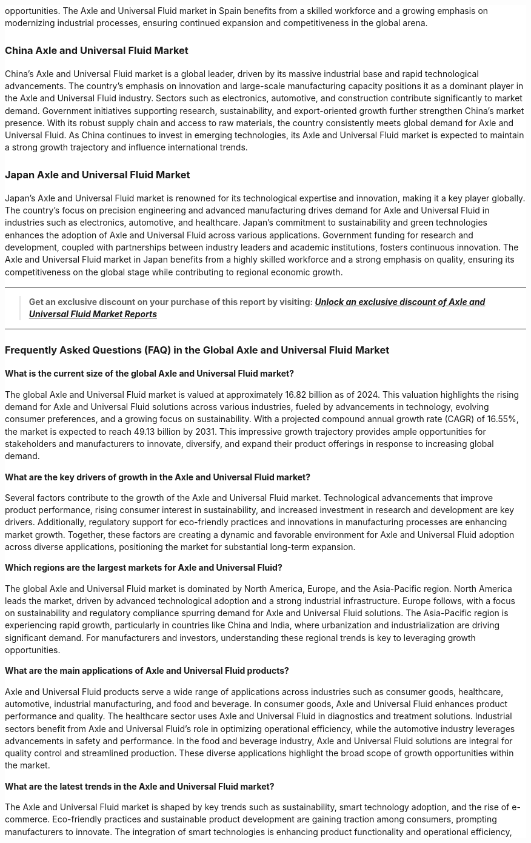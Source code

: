 opportunities. The Axle and Universal Fluid market in Spain benefits from a skilled workforce and a growing emphasis on modernizing industrial processes, ensuring continued expansion and competitiveness in the global arena.</p><h3>China Axle and Universal Fluid Market</h3><p>China&rsquo;s Axle and Universal Fluid market is a global leader, driven by its massive industrial base and rapid technological advancements. The country&rsquo;s emphasis on innovation and large-scale manufacturing capacity positions it as a dominant player in the Axle and Universal Fluid industry. Sectors such as electronics, automotive, and construction contribute significantly to market demand. Government initiatives supporting research, sustainability, and export-oriented growth further strengthen China&rsquo;s market presence. With its robust supply chain and access to raw materials, the country consistently meets global demand for Axle and Universal Fluid. As China continues to invest in emerging technologies, its Axle and Universal Fluid market is expected to maintain a strong growth trajectory and influence international trends.</p><h3>Japan Axle and Universal Fluid Market</h3><p>Japan&rsquo;s Axle and Universal Fluid market is renowned for its technological expertise and innovation, making it a key player globally. The country&rsquo;s focus on precision engineering and advanced manufacturing drives demand for Axle and Universal Fluid in industries such as electronics, automotive, and healthcare. Japan&rsquo;s commitment to sustainability and green technologies enhances the adoption of Axle and Universal Fluid across various applications. Government funding for research and development, coupled with partnerships between industry leaders and academic institutions, fosters continuous innovation. The Axle and Universal Fluid market in Japan benefits from a highly skilled workforce and a strong emphasis on quality, ensuring its competitiveness on the global stage while contributing to regional economic growth.</p><hr /><blockquote><p><strong>Get an exclusive discount on your purchase of this report by visiting: <em><a href="://marketresearchpulse.com/ask-for-discount/74745?utm_source=Github&amp;utm_medium=025">Unlock an exclusive discount of Axle and Universal Fluid Market Reports</a></em>&nbsp;</strong></p></blockquote><hr /><h3>Frequently Asked Questions (FAQ) in the Global Axle and Universal Fluid Market</h3><p><strong>What is the current size of the global Axle and Universal Fluid market?</strong></p><p>The global Axle and Universal Fluid market is valued at approximately 16.82 billion as of 2024. This valuation highlights the rising demand for Axle and Universal Fluid solutions across various industries, fueled by advancements in technology, evolving consumer preferences, and a growing focus on sustainability. With a projected compound annual growth rate (CAGR) of 16.55%, the market is expected to reach 49.13 billion by 2031. This impressive growth trajectory provides ample opportunities for stakeholders and manufacturers to innovate, diversify, and expand their product offerings in response to increasing global demand.</p><p><strong>What are the key drivers of growth in the Axle and Universal Fluid market?</strong></p><p>Several factors contribute to the growth of the Axle and Universal Fluid market. Technological advancements that improve product performance, rising consumer interest in sustainability, and increased investment in research and development are key drivers. Additionally, regulatory support for eco-friendly practices and innovations in manufacturing processes are enhancing market growth. Together, these factors are creating a dynamic and favorable environment for Axle and Universal Fluid adoption across diverse applications, positioning the market for substantial long-term expansion.</p><p><strong>Which regions are the largest markets for Axle and Universal Fluid?</strong></p><p>The global Axle and Universal Fluid market is dominated by North America, Europe, and the Asia-Pacific region. North America leads the market, driven by advanced technological adoption and a strong industrial infrastructure. Europe follows, with a focus on sustainability and regulatory compliance spurring demand for Axle and Universal Fluid solutions. The Asia-Pacific region is experiencing rapid growth, particularly in countries like China and India, where urbanization and industrialization are driving significant demand. For manufacturers and investors, understanding these regional trends is key to leveraging growth opportunities.</p><p><strong>What are the main applications of Axle and Universal Fluid products?</strong></p><p>Axle and Universal Fluid products serve a wide range of applications across industries such as consumer goods, healthcare, automotive, industrial manufacturing, and food and beverage. In consumer goods, Axle and Universal Fluid enhances product performance and quality. The healthcare sector uses Axle and Universal Fluid in diagnostics and treatment solutions. Industrial sectors benefit from Axle and Universal Fluid&rsquo;s role in optimizing operational efficiency, while the automotive industry leverages advancements in safety and performance. In the food and beverage industry, Axle and Universal Fluid solutions are integral for quality control and streamlined production. These diverse applications highlight the broad scope of growth opportunities within the market.</p><p><strong>What are the latest trends in the Axle and Universal Fluid market?</strong></p><p>The Axle and Universal Fluid market is shaped by key trends such as sustainability, smart technology adoption, and the rise of e-commerce. Eco-friendly practices and sustainable product development are gaining traction among consumers, prompting manufacturers to innovate. The integration of smart technologies is enhancing product functionality and operational efficiency,